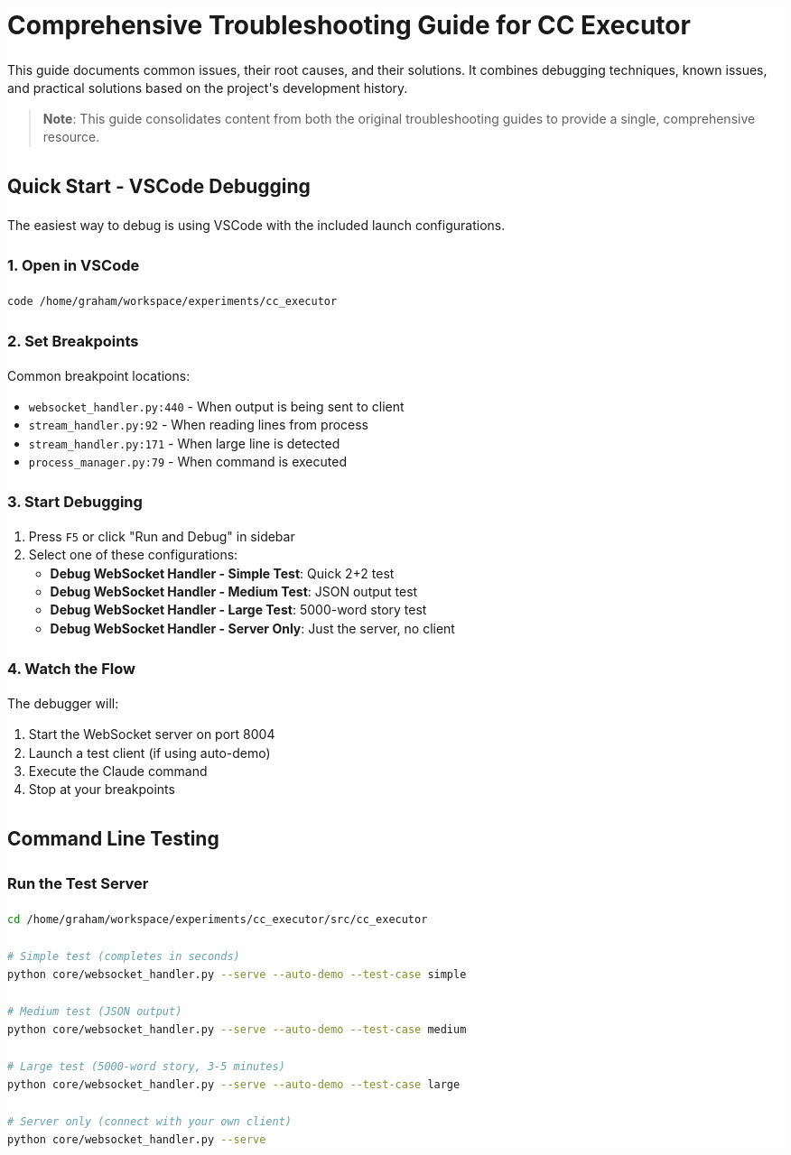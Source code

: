 # Comprehensive Troubleshooting Guide for CC Executor

This guide documents common issues, their root causes, and their solutions. It combines debugging techniques, known issues, and practical solutions based on the project's development history.

> **Note**: This guide consolidates content from both the original troubleshooting guides to provide a single, comprehensive resource.

## Quick Start - VSCode Debugging

The easiest way to debug is using VSCode with the included launch configurations.

### 1. Open in VSCode
```bash
code /home/graham/workspace/experiments/cc_executor
```

### 2. Set Breakpoints
Common breakpoint locations:
- `websocket_handler.py:440` - When output is being sent to client
- `stream_handler.py:92` - When reading lines from process
- `stream_handler.py:171` - When large line is detected
- `process_manager.py:79` - When command is executed

### 3. Start Debugging
1. Press `F5` or click "Run and Debug" in sidebar
2. Select one of these configurations:
   - **Debug WebSocket Handler - Simple Test**: Quick 2+2 test
   - **Debug WebSocket Handler - Medium Test**: JSON output test  
   - **Debug WebSocket Handler - Large Test**: 5000-word story test
   - **Debug WebSocket Handler - Server Only**: Just the server, no client

### 4. Watch the Flow
The debugger will:
1. Start the WebSocket server on port 8004
2. Launch a test client (if using auto-demo)
3. Execute the Claude command
4. Stop at your breakpoints

## Command Line Testing

### Run the Test Server
```bash
cd /home/graham/workspace/experiments/cc_executor/src/cc_executor

# Simple test (completes in seconds)
python core/websocket_handler.py --serve --auto-demo --test-case simple

# Medium test (JSON output)
python core/websocket_handler.py --serve --auto-demo --test-case medium

# Large test (5000-word story, 3-5 minutes)
python core/websocket_handler.py --serve --auto-demo --test-case large

# Server only (connect with your own client)
python core/websocket_handler.py --serve
```
